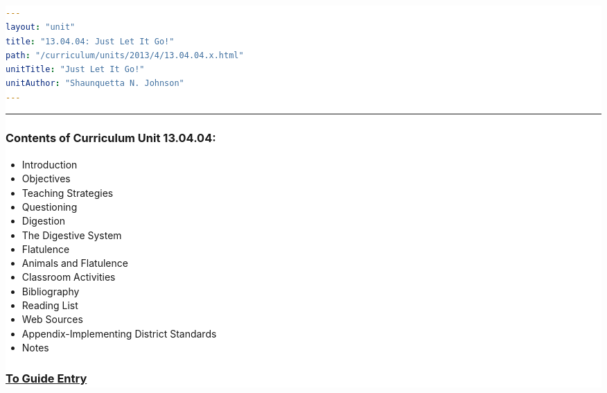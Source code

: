 ```yaml
---
layout: "unit"
title: "13.04.04: Just Let It Go!"
path: "/curriculum/units/2013/4/13.04.04.x.html"
unitTitle: "Just Let It Go!"
unitAuthor: "Shaunquetta N. Johnson"
---
```

<body>
<hr/>
<h3>
Contents of Curriculum Unit 13.04.04:
</h3>
<ul>
<li>
Introduction
</li>
<li>
Objectives
</li>
<li>
Teaching Strategies
</li>
<li>
Questioning
</li>
<li>
Digestion
</li>
<li>
The Digestive System
</li>
<li>
Flatulence
</li>
<li>
Animals and Flatulence
</li>
<li>
Classroom Activities
</li>
<li>
Bibliography
</li>
<li>
Reading List
</li>
<li>
Web Sources
</li>
<li>
Appendix-Implementing District Standards
</li>
<li>
Notes
</li>
</ul>
<h3>
<a href="../../../guides/2013/4/13.04.04.x.html">
To Guide Entry
</a>
</h3>